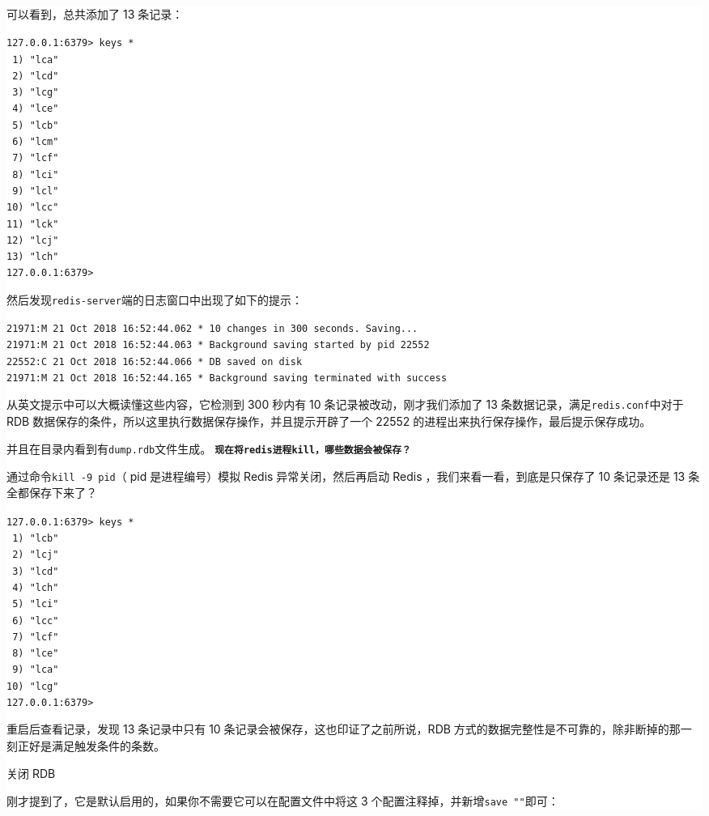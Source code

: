 可以看到，总共添加了 13 条记录：

```
127.0.0.1:6379> keys *
 1) "lca"
 2) "lcd"
 3) "lcg"
 4) "lce"
 5) "lcb"
 6) "lcm"
 7) "lcf"
 8) "lci"
 9) "lcl"
10) "lcc"
11) "lck"
12) "lcj"
13) "lch"
127.0.0.1:6379> 
```

然后发现`redis-server`端的日志窗口中出现了如下的提示：

```
21971:M 21 Oct 2018 16:52:44.062 * 10 changes in 300 seconds. Saving...
21971:M 21 Oct 2018 16:52:44.063 * Background saving started by pid 22552
22552:C 21 Oct 2018 16:52:44.066 * DB saved on disk
21971:M 21 Oct 2018 16:52:44.165 * Background saving terminated with success
```

从英文提示中可以大概读懂这些内容，它检测到 300 秒内有 10 条记录被改动，刚才我们添加了 13 条数据记录，满足`redis.conf`中对于 RDB 数据保存的条件，所以这里执行数据保存操作，并且提示开辟了一个 22552 的进程出来执行保存操作，最后提示保存成功。

并且在目录内看到有`dump.rdb`文件生成。
 **`现在将redis进程kill，哪些数据会被保存？`** 

通过命令`kill -9 pid`（ pid 是进程编号）模拟 Redis 异常关闭，然后再启动 Redis ，我们来看一看，到底是只保存了 10 条记录还是 13 条全都保存下来了？

```
127.0.0.1:6379> keys *
 1) "lcb"
 2) "lcj"
 3) "lcd"
 4) "lch"
 5) "lci"
 6) "lcc"
 7) "lcf"
 8) "lce"
 9) "lca"
10) "lcg"
127.0.0.1:6379> 
```

重启后查看记录，发现 13 条记录中只有 10 条记录会被保存，这也印证了之前所说，RDB 方式的数据完整性是不可靠的，除非断掉的那一刻正好是满足触发条件的条数。

关闭 RDB

刚才提到了，它是默认启用的，如果你不需要它可以在配置文件中将这 3 个配置注释掉，并新增`save ""`即可：
